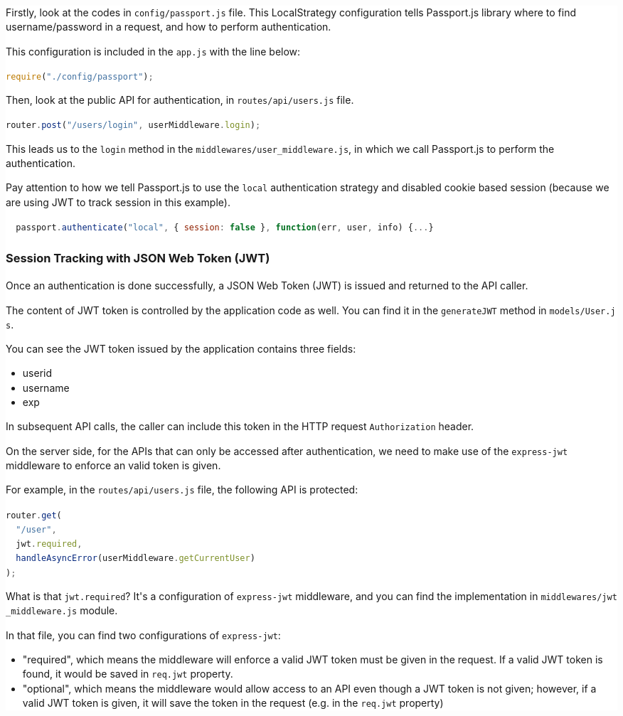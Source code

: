 Firstly, look at the codes in `config/passport.js` file. This LocalStrategy configuration tells Passport.js library where to find username/password in a request, and how to perform authentication.

This configuration is included in the `app.js` with the line below:

```javascript
require("./config/passport");
```

Then, look at the public API for authentication, in `routes/api/users.js` file.

```javascript
router.post("/users/login", userMiddleware.login);
```

This leads us to the `login` method in the `middlewares/user_middleware.js`, in which we call Passport.js to perform the authentication.

Pay attention to how we tell Passport.js to use the `local` authentication strategy and disabled cookie based session \(because we are using JWT to track session in this example\).

```javascript
  passport.authenticate("local", { session: false }, function(err, user, info) {...}
```

### Session Tracking with JSON Web Token \(JWT\)

Once an authentication is done successfully, a JSON Web Token \(JWT\) is issued and returned to the API caller.

The content of JWT token is controlled by the application code as well. You can find it in the `generateJWT` method in `models/User.js`.

You can see the JWT token issued by the application contains three fields:

* userid
* username
* exp

In subsequent API calls, the caller can include this token in the HTTP request `Authorization` header.

On the server side, for the APIs that can only be accessed after authentication, we need to make use of the `express-jwt` middleware to enforce an valid token is given.

For example, in the `routes/api/users.js` file, the following API is protected:

```javascript
router.get(
  "/user",
  jwt.required,
  handleAsyncError(userMiddleware.getCurrentUser)
);
```

What is that `jwt.required`? It's a configuration of `express-jwt` middleware, and you can find the implementation in `middlewares/jwt_middleware.js` module.

In that file, you can find two configurations of `express-jwt`:

* "required", which means the middleware will enforce a valid JWT token must be given in the request. If a valid JWT token is found, it would be saved in `req.jwt` property.
* "optional", which means the middleware would allow access to an API even though a JWT token is not given; however, if a valid JWT token is given, it will save the token in the request \(e.g. in the `req.jwt` property\)
